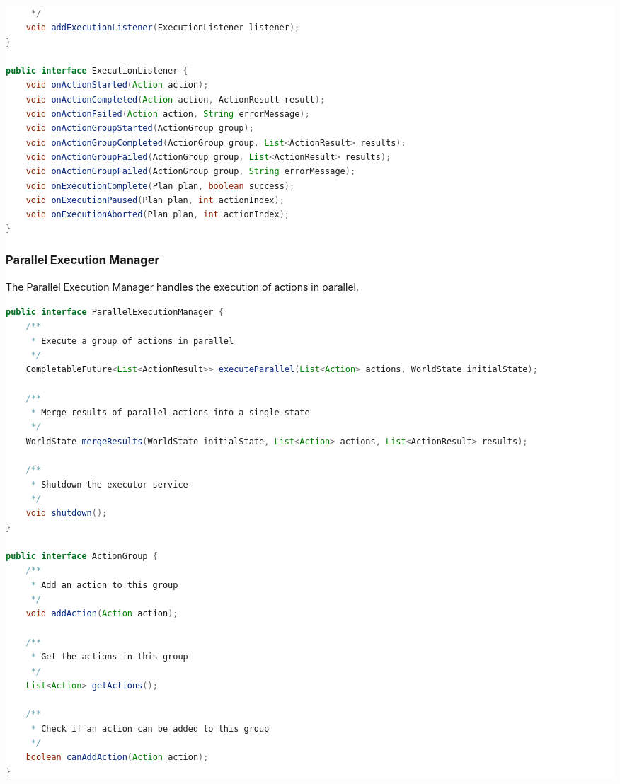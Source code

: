 ```java
     */
    void addExecutionListener(ExecutionListener listener);
}

public interface ExecutionListener {
    void onActionStarted(Action action);
    void onActionCompleted(Action action, ActionResult result);
    void onActionFailed(Action action, String errorMessage);
    void onActionGroupStarted(ActionGroup group);
    void onActionGroupCompleted(ActionGroup group, List<ActionResult> results);
    void onActionGroupFailed(ActionGroup group, List<ActionResult> results);
    void onActionGroupFailed(ActionGroup group, String errorMessage);
    void onExecutionComplete(Plan plan, boolean success);
    void onExecutionPaused(Plan plan, int actionIndex);
    void onExecutionAborted(Plan plan, int actionIndex);
}
```

### Parallel Execution Manager

The Parallel Execution Manager handles the execution of actions in parallel.

```java
public interface ParallelExecutionManager {
    /**
     * Execute a group of actions in parallel
     */
    CompletableFuture<List<ActionResult>> executeParallel(List<Action> actions, WorldState initialState);
    
    /**
     * Merge results of parallel actions into a single state
     */
    WorldState mergeResults(WorldState initialState, List<Action> actions, List<ActionResult> results);
    
    /**
     * Shutdown the executor service
     */
    void shutdown();
}

public interface ActionGroup {
    /**
     * Add an action to this group
     */
    void addAction(Action action);
    
    /**
     * Get the actions in this group
     */
    List<Action> getActions();
    
    /**
     * Check if an action can be added to this group
     */
    boolean canAddAction(Action action);
}
```
